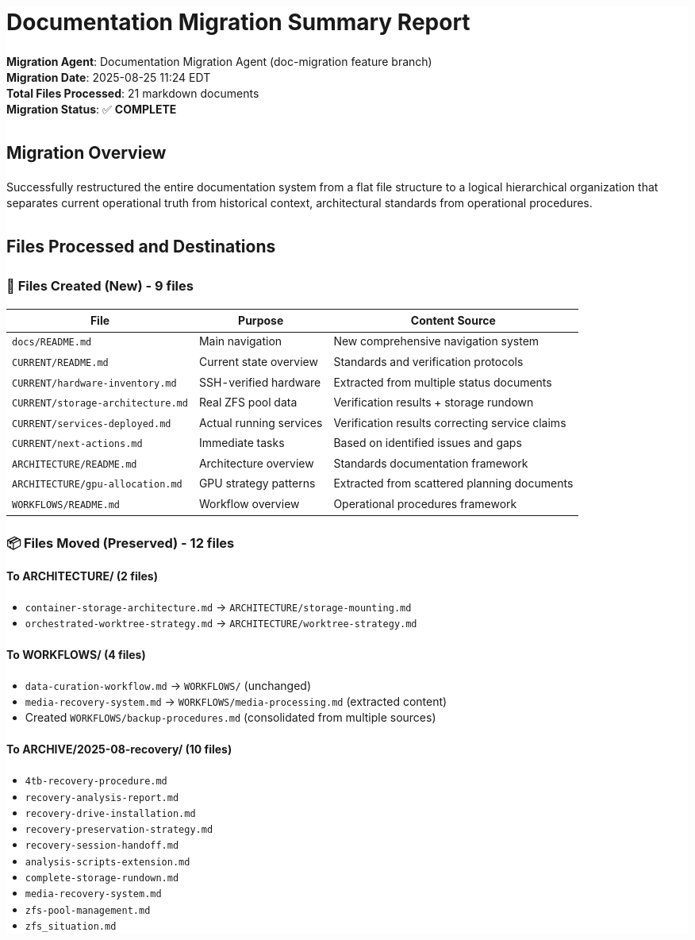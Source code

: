 # Documentation Migration Summary Report

**Migration Agent**: Documentation Migration Agent (doc-migration feature branch)  
**Migration Date**: 2025-08-25 11:24 EDT  
**Total Files Processed**: 21 markdown documents  
**Migration Status**: ✅ **COMPLETE**

## Migration Overview

Successfully restructured the entire documentation system from a flat file structure to a logical hierarchical organization that separates current operational truth from historical context, architectural standards from operational procedures.

## Files Processed and Destinations

### 🔄 **Files Created (New)** - 9 files
| File | Purpose | Content Source |
|------|---------|----------------|
| `docs/README.md` | Main navigation | New comprehensive navigation system |
| `CURRENT/README.md` | Current state overview | Standards and verification protocols |
| `CURRENT/hardware-inventory.md` | SSH-verified hardware | Extracted from multiple status documents |
| `CURRENT/storage-architecture.md` | Real ZFS pool data | Verification results + storage rundown |
| `CURRENT/services-deployed.md` | Actual running services | Verification results correcting service claims |
| `CURRENT/next-actions.md` | Immediate tasks | Based on identified issues and gaps |
| `ARCHITECTURE/README.md` | Architecture overview | Standards documentation framework |
| `ARCHITECTURE/gpu-allocation.md` | GPU strategy patterns | Extracted from scattered planning documents |
| `WORKFLOWS/README.md` | Workflow overview | Operational procedures framework |

### 📦 **Files Moved (Preserved)** - 12 files

#### To ARCHITECTURE/ (2 files)
- `container-storage-architecture.md` → `ARCHITECTURE/storage-mounting.md`
- `orchestrated-worktree-strategy.md` → `ARCHITECTURE/worktree-strategy.md`

#### To WORKFLOWS/ (4 files)  
- `data-curation-workflow.md` → `WORKFLOWS/` (unchanged)
- `media-recovery-system.md` → `WORKFLOWS/media-processing.md` (extracted content)
- Created `WORKFLOWS/backup-procedures.md` (consolidated from multiple sources)

#### To ARCHIVE/2025-08-recovery/ (10 files)
- `4tb-recovery-procedure.md`
- `recovery-analysis-report.md`
- `recovery-drive-installation.md`
- `recovery-preservation-strategy.md`
- `recovery-session-handoff.md`
- `analysis-scripts-extension.md`
- `complete-storage-rundown.md`
- `media-recovery-system.md`
- `zfs-pool-management.md`
- `zfs_situation.md`
